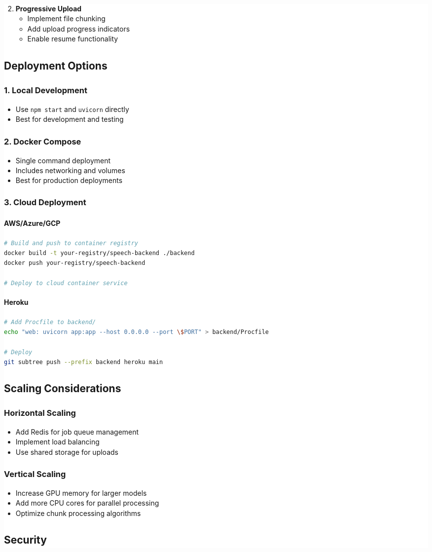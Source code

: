 2. **Progressive Upload**
   - Implement file chunking
   - Add upload progress indicators
   - Enable resume functionality

## Deployment Options

### 1. Local Development
- Use `npm start` and `uvicorn` directly
- Best for development and testing

### 2. Docker Compose
- Single command deployment
- Includes networking and volumes
- Best for production deployments

### 3. Cloud Deployment

#### AWS/Azure/GCP
```bash
# Build and push to container registry
docker build -t your-registry/speech-backend ./backend
docker push your-registry/speech-backend

# Deploy to cloud container service
```

#### Heroku
```bash
# Add Procfile to backend/
echo "web: uvicorn app:app --host 0.0.0.0 --port \$PORT" > backend/Procfile

# Deploy
git subtree push --prefix backend heroku main
```

## Scaling Considerations

### Horizontal Scaling
- Add Redis for job queue management
- Implement load balancing
- Use shared storage for uploads

### Vertical Scaling
- Increase GPU memory for larger models
- Add more CPU cores for parallel processing
- Optimize chunk processing algorithms

## Security
